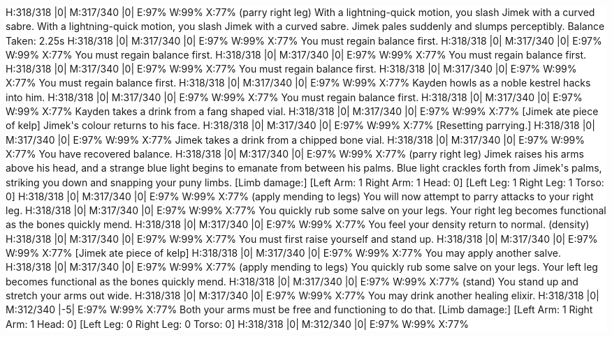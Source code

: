 H:318/318 |0| M:317/340 |0| E:97% W:99% X:77% <ex bd>(parry right leg) 
With a lightning-quick motion, you slash Jimek with a curved sabre.
With a lightning-quick motion, you slash Jimek with a curved sabre.
Jimek pales suddenly and slumps perceptibly.
Balance Taken: 2.25s
H:318/318 |0| M:317/340 |0| E:97% W:99% X:77% <e- bd>
You must regain balance first.
H:318/318 |0| M:317/340 |0| E:97% W:99% X:77% <e- bd>
You must regain balance first.
H:318/318 |0| M:317/340 |0| E:97% W:99% X:77% <e- bd>
You must regain balance first.
H:318/318 |0| M:317/340 |0| E:97% W:99% X:77% <e- bd>
You must regain balance first.
H:318/318 |0| M:317/340 |0| E:97% W:99% X:77% <e- bd>
You must regain balance first.
H:318/318 |0| M:317/340 |0| E:97% W:99% X:77% <e- bd>
Kayden howls as a noble kestrel hacks into him.
H:318/318 |0| M:317/340 |0| E:97% W:99% X:77% <e- bd>
You must regain balance first.
H:318/318 |0| M:317/340 |0| E:97% W:99% X:77% <e- bd>
Kayden takes a drink from a fang shaped vial.
H:318/318 |0| M:317/340 |0| E:97% W:99% X:77% <e- bd>
[Jimek ate piece of kelp]
Jimek's colour returns to his face.
H:318/318 |0| M:317/340 |0| E:97% W:99% X:77% <e- bd>
[Resetting parrying.]
H:318/318 |0| M:317/340 |0| E:97% W:99% X:77% <e- bd>
Jimek takes a drink from a chipped bone vial.
H:318/318 |0| M:317/340 |0| E:97% W:99% X:77% <e- bd>
You have recovered balance.
H:318/318 |0| M:317/340 |0| E:97% W:99% X:77% <ex bd>(parry right leg) 
Jimek raises his arms above his head, and a strange blue light begins to emanate
from between his palms.
Blue light crackles forth from Jimek's palms, striking you down and snapping 
your puny limbs.
[Limb damage:]
[Left Arm: 1  Right Arm: 1  Head:  0]
[Left Leg: 1  Right Leg: 1  Torso: 0]
H:318/318 |0| M:317/340 |0| E:97% W:99% X:77% <ex pbd>(apply mending to legs) 
You will now attempt to parry attacks to your right leg.
H:318/318 |0| M:317/340 |0| E:97% W:99% X:77% <ex pbd>
You quickly rub some salve on your legs.
Your right leg becomes functional as the bones quickly mend.
H:318/318 |0| M:317/340 |0| E:97% W:99% X:77% <ex pbd>
You feel your density return to normal. (density)
H:318/318 |0| M:317/340 |0| E:97% W:99% X:77% <ex pbd>
You must first raise yourself and stand up.
H:318/318 |0| M:317/340 |0| E:97% W:99% X:77% <ex pbd>
[Jimek ate piece of kelp]
H:318/318 |0| M:317/340 |0| E:97% W:99% X:77% <ex pbd>
You may apply another salve.
H:318/318 |0| M:317/340 |0| E:97% W:99% X:77% <ex pbd>(apply mending to legs) 
You quickly rub some salve on your legs.
Your left leg becomes functional as the bones quickly mend.
H:318/318 |0| M:317/340 |0| E:97% W:99% X:77% <ex pbd>(stand) 
You stand up and stretch your arms out wide.
H:318/318 |0| M:317/340 |0| E:97% W:99% X:77% <ex bd>
You may drink another healing elixir.
H:318/318 |0| M:312/340 |-5| E:97% W:99% X:77% <ex bd>
Both your arms must be free and functioning to do that.
[Limb damage:]
[Left Arm: 1  Right Arm: 1  Head:  0]
[Left Leg: 0  Right Leg: 0  Torso: 0]
H:318/318 |0| M:312/340 |0| E:97% W:99% X:77% <ex bd>